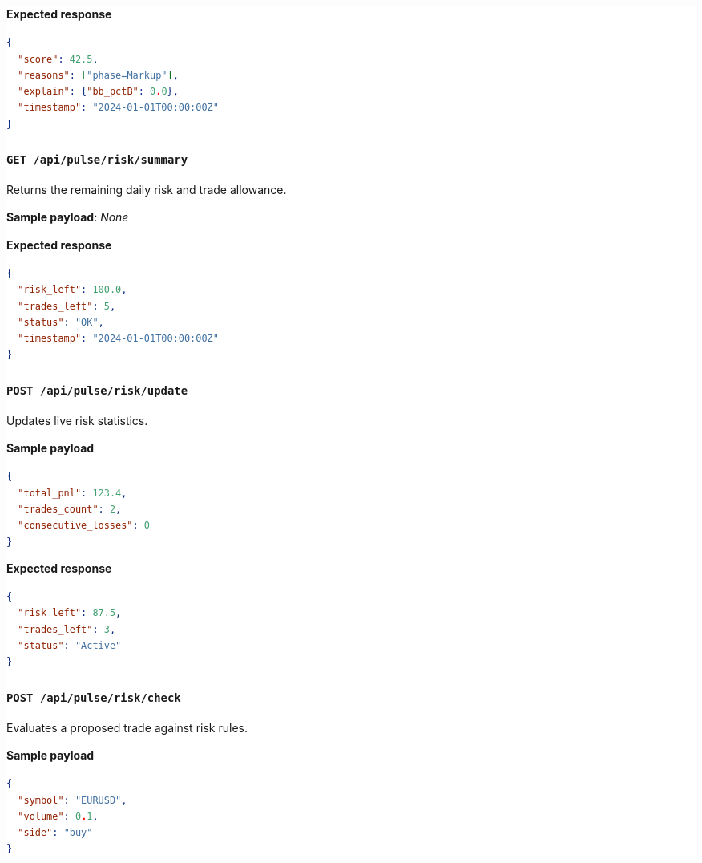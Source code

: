 **Expected response**
```json
{
  "score": 42.5,
  "reasons": ["phase=Markup"],
  "explain": {"bb_pctB": 0.0},
  "timestamp": "2024-01-01T00:00:00Z"
}
```

### `GET /api/pulse/risk/summary`
Returns the remaining daily risk and trade allowance.

**Sample payload**: _None_

**Expected response**
```json
{
  "risk_left": 100.0,
  "trades_left": 5,
  "status": "OK",
  "timestamp": "2024-01-01T00:00:00Z"
}
```

### `POST /api/pulse/risk/update`
Updates live risk statistics.

**Sample payload**
```json
{
  "total_pnl": 123.4,
  "trades_count": 2,
  "consecutive_losses": 0
}
```

**Expected response**
```json
{
  "risk_left": 87.5,
  "trades_left": 3,
  "status": "Active"
}
```

### `POST /api/pulse/risk/check`
Evaluates a proposed trade against risk rules.

**Sample payload**
```json
{
  "symbol": "EURUSD",
  "volume": 0.1,
  "side": "buy"
}
```
